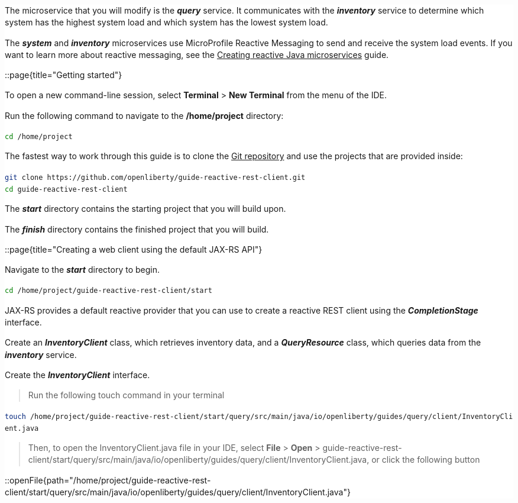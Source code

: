 
The microservice that you will modify is the ***query*** service. It communicates with the ***inventory*** service to determine which system has the highest system load and which system has the lowest system load.

The ***system*** and ***inventory*** microservices use MicroProfile Reactive Messaging to send and receive the system load events. If you want to learn more about reactive messaging, see the  [Creating reactive Java microservices](https://openliberty.io/guides/microprofile-reactive-messaging.html) guide.


::page{title="Getting started"}

To open a new command-line session,
select **Terminal** > **New Terminal** from the menu of the IDE.

Run the following command to navigate to the **/home/project** directory:

```bash
cd /home/project
```

The fastest way to work through this guide is to clone the [Git repository](https://github.com/openliberty/guide-reactive-rest-client.git) and use the projects that are provided inside:

```bash
git clone https://github.com/openliberty/guide-reactive-rest-client.git
cd guide-reactive-rest-client
```


The ***start*** directory contains the starting project that you will build upon.

The ***finish*** directory contains the finished project that you will build.

::page{title="Creating a web client using the default JAX-RS API"}

Navigate to the ***start*** directory to begin.
```bash
cd /home/project/guide-reactive-rest-client/start
```

JAX-RS provides a default reactive provider that you can use to create a reactive REST client using the ***CompletionStage*** interface.

Create an ***InventoryClient*** class, which retrieves inventory data, and a ***QueryResource*** class, which queries data from the ***inventory*** service.

Create the ***InventoryClient*** interface.

> Run the following touch command in your terminal
```bash
touch /home/project/guide-reactive-rest-client/start/query/src/main/java/io/openliberty/guides/query/client/InventoryClient.java
```


> Then, to open the InventoryClient.java file in your IDE, select
> **File** > **Open** > guide-reactive-rest-client/start/query/src/main/java/io/openliberty/guides/query/client/InventoryClient.java, or click the following button

::openFile{path="/home/project/guide-reactive-rest-client/start/query/src/main/java/io/openliberty/guides/query/client/InventoryClient.java"}
